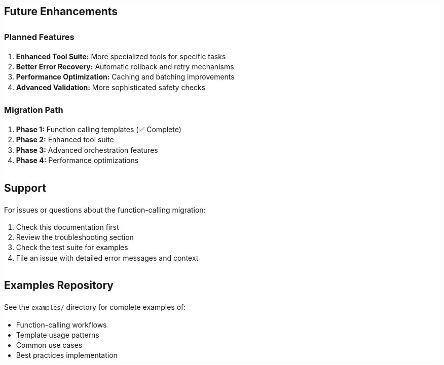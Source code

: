 ## Future Enhancements

### Planned Features
1. **Enhanced Tool Suite:** More specialized tools for specific tasks
2. **Better Error Recovery:** Automatic rollback and retry mechanisms
3. **Performance Optimization:** Caching and batching improvements
4. **Advanced Validation:** More sophisticated safety checks

### Migration Path
1. **Phase 1:** Function calling templates (✅ Complete)
2. **Phase 2:** Enhanced tool suite
3. **Phase 3:** Advanced orchestration features
4. **Phase 4:** Performance optimizations

## Support

For issues or questions about the function-calling migration:

1. Check this documentation first
2. Review the troubleshooting section
3. Check the test suite for examples
4. File an issue with detailed error messages and context

## Examples Repository

See the `examples/` directory for complete examples of:
- Function-calling workflows
- Template usage patterns
- Common use cases
- Best practices implementation 